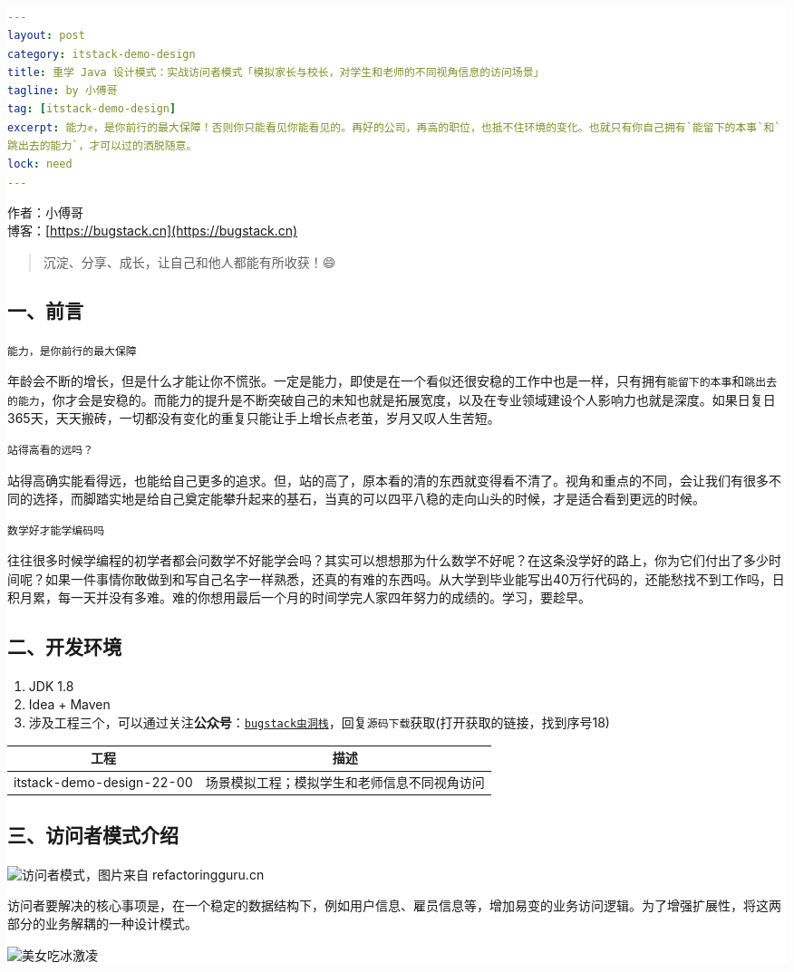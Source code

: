 ```yaml
---
layout: post
category: itstack-demo-design
title: 重学 Java 设计模式：实战访问者模式「模拟家长与校长，对学生和老师的不同视角信息的访问场景」
tagline: by 小傅哥
tag: [itstack-demo-design]
excerpt: 能力✊，是你前行的最大保障！否则你只能看见你能看见的。再好的公司，再高的职位，也抵不住环境的变化。也就只有你自己拥有`能留下的本事`和`跳出去的能力`，才可以过的洒脱随意。
lock: need
---
```


作者：小傅哥
<br/>博客：[https://bugstack.cn](https://bugstack.cn)

>沉淀、分享、成长，让自己和他人都能有所收获！😄


## 一、前言

`能力，是你前行的最大保障`

年龄会不断的增长，但是什么才能让你不慌张。一定是能力，即使是在一个看似还很安稳的工作中也是一样，只有拥有`能留下的本事`和`跳出去的能力`，你才会是安稳的。而能力的提升是不断突破自己的未知也就是拓展宽度，以及在专业领域建设个人影响力也就是深度。如果日复日365天，天天搬砖，一切都没有变化的重复只能让手上增长点老茧，岁月又叹人生苦短。

`站得高看的远吗？`

站得高确实能看得远，也能给自己更多的追求。但，站的高了，原本看的清的东西就变得看不清了。视角和重点的不同，会让我们有很多不同的选择，而脚踏实地是给自己奠定能攀升起来的基石，当真的可以四平八稳的走向山头的时候，才是适合看到更远的时候。

`数学好才能学编码吗`

往往很多时候学编程的初学者都会问数学不好能学会吗？其实可以想想那为什么数学不好呢？在这条没学好的路上，你为它们付出了多少时间呢？如果一件事情你敢做到和写自己名字一样熟悉，还真的有难的东西吗。从大学到毕业能写出40万行代码的，还能愁找不到工作吗，日积月累，每一天并没有多难。难的你想用最后一个月的时间学完人家四年努力的成绩的。学习，要趁早。

## 二、开发环境

1. JDK 1.8
2. Idea + Maven
3. 涉及工程三个，可以通过关注**公众号**：[`bugstack虫洞栈`](https://bugstack.cn/assets/images/qrcode.png)，回复`源码下载`获取(打开获取的链接，找到序号18)

| 工程                     | 描述                                         |
| ------------------------ | --------------------------------- |
| itstack-demo-design-22-00 | 场景模拟工程；模拟学生和老师信息不同视角访问 |

## 三、访问者模式介绍

![访问者模式，图片来自 refactoringguru.cn](https://bugstack.cn/assets/images/2020/itstack-demo-design-22-01.png)

访问者要解决的核心事项是，在一个稳定的数据结构下，例如用户信息、雇员信息等，增加易变的业务访问逻辑。为了增强扩展性，将这两部分的业务解耦的一种设计模式。

![美女吃冰激凌](https://bugstack.cn/assets/images/2020/itstack-demo-design-22-02.png)
